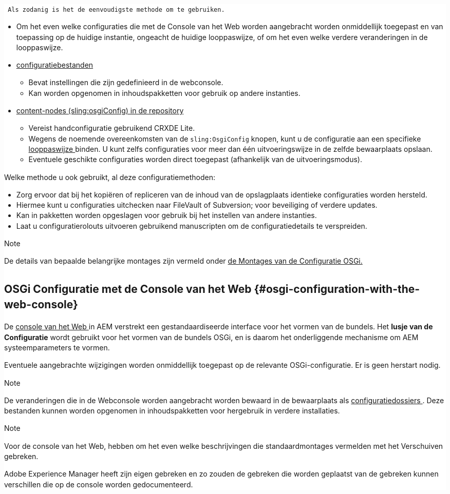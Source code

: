      Als zodanig is het de eenvoudigste methode om te gebruiken.

   * Om het even welke configuraties die met de Console van het Web worden aangebracht worden onmiddellijk toegepast en van toepassing op de huidige instantie, ongeacht de huidige looppaswijze, of om het even welke verdere veranderingen in de looppaswijze.

* [configuratiebestanden](#osgi-configuration-with-configuration-files)

   * Bevat instellingen die zijn gedefinieerd in de webconsole.
   * Kan worden opgenomen in inhoudspakketten voor gebruik op andere instanties.

* [content-nodes (sling:osgiConfig) in de repository](#osgi-configuration-in-the-repository)

   * Vereist handconfiguratie gebruikend CRXDE Lite.
   * Wegens de noemende overeenkomsten van de `sling:OsgiConfig` knopen, kunt u de configuratie aan een specifieke [ looppaswijze ](/help/sites-deploying/configure-runmodes.md) binden. U kunt zelfs configuraties voor meer dan één uitvoeringswijze in de zelfde bewaarplaats opslaan.
   * Eventuele geschikte configuraties worden direct toegepast (afhankelijk van de uitvoeringsmodus).

Welke methode u ook gebruikt, al deze configuratiemethoden:

* Zorg ervoor dat bij het kopiëren of repliceren van de inhoud van de opslagplaats identieke configuraties worden hersteld.
* Hiermee kunt u configuraties uitchecken naar FileVault of Subversion; voor beveiliging of verdere updates.
* Kan in pakketten worden opgeslagen voor gebruik bij het instellen van andere instanties.
* Laat u configuratierolouts uitvoeren gebruikend manuscripten om de configuratiedetails te verspreiden.

>[!NOTE]
>
>De details van bepaalde belangrijke montages zijn vermeld onder [ de Montages van de Configuratie OSGi.](/help/sites-deploying/osgi-configuration-settings.md)

## OSGi Configuratie met de Console van het Web {#osgi-configuration-with-the-web-console}

De [ console van het Web ](/help/sites-deploying/web-console.md) in AEM verstrekt een gestandaardiseerde interface voor het vormen van de bundels. Het **lusje van de Configuratie** wordt gebruikt voor het vormen van de bundels OSGi, en is daarom het onderliggende mechanisme om AEM systeemparameters te vormen.

Eventuele aangebrachte wijzigingen worden onmiddellijk toegepast op de relevante OSGi-configuratie. Er is geen herstart nodig.

>[!NOTE]
>
>De veranderingen die in de Webconsole worden aangebracht worden bewaard in de bewaarplaats als [ configuratiedossiers ](#osgi-configuration-with-configuration-files). Deze bestanden kunnen worden opgenomen in inhoudspakketten voor hergebruik in verdere installaties.

>[!NOTE]
>
>Voor de console van het Web, hebben om het even welke beschrijvingen die standaardmontages vermelden met het Verschuiven gebreken.
>
>Adobe Experience Manager heeft zijn eigen gebreken en zo zouden de gebreken die worden geplaatst van de gebreken kunnen verschillen die op de console worden gedocumenteerd.
